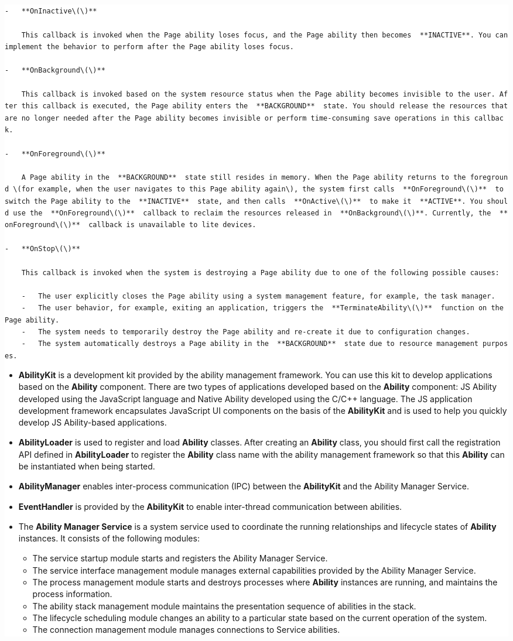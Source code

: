     -   **OnInactive\(\)**

        This callback is invoked when the Page ability loses focus, and the Page ability then becomes  **INACTIVE**. You can implement the behavior to perform after the Page ability loses focus.

    -   **OnBackground\(\)**

        This callback is invoked based on the system resource status when the Page ability becomes invisible to the user. After this callback is executed, the Page ability enters the  **BACKGROUND**  state. You should release the resources that are no longer needed after the Page ability becomes invisible or perform time-consuming save operations in this callback.

    -   **OnForeground\(\)**

        A Page ability in the  **BACKGROUND**  state still resides in memory. When the Page ability returns to the foreground \(for example, when the user navigates to this Page ability again\), the system first calls  **OnForeground\(\)**  to switch the Page ability to the  **INACTIVE**  state, and then calls  **OnActive\(\)**  to make it  **ACTIVE**. You should use the  **OnForeground\(\)**  callback to reclaim the resources released in  **OnBackground\(\)**. Currently, the  **onForeground\(\)**  callback is unavailable to lite devices.

    -   **OnStop\(\)**

        This callback is invoked when the system is destroying a Page ability due to one of the following possible causes:

        -   The user explicitly closes the Page ability using a system management feature, for example, the task manager.
        -   The user behavior, for example, exiting an application, triggers the  **TerminateAbility\(\)**  function on the Page ability.
        -   The system needs to temporarily destroy the Page ability and re-create it due to configuration changes.
        -   The system automatically destroys a Page ability in the  **BACKGROUND**  state due to resource management purposes.


-   **AbilityKit**  is a development kit provided by the ability management framework. You can use this kit to develop applications based on the  **Ability**  component. There are two types of applications developed based on the  **Ability**  component: JS Ability developed using the JavaScript language and Native Ability developed using the C/C++ language. The JS application development framework encapsulates JavaScript UI components on the basis of the  **AbilityKit**  and is used to help you quickly develop JS Ability-based applications.
-   **AbilityLoader**  is used to register and load  **Ability**  classes. After creating an  **Ability**  class, you should first call the registration API defined in  **AbilityLoader**  to register the  **Ability**  class name with the ability management framework so that this  **Ability**  can be instantiated when being started.

-   **AbilityManager**  enables inter-process communication \(IPC\) between the  **AbilityKit**  and the Ability Manager Service.

-   **EventHandler**  is provided by the  **AbilityKit**  to enable inter-thread communication between abilities.

-   The  **Ability Manager Service**  is a system service used to coordinate the running relationships and lifecycle states of  **Ability**  instances. It consists of the following modules:

    -   The service startup module starts and registers the Ability Manager Service.
    -   The service interface management module manages external capabilities provided by the Ability Manager Service.
    -   The process management module starts and destroys processes where  **Ability**  instances are running, and maintains the process information.
    -   The ability stack management module maintains the presentation sequence of abilities in the stack.
    -   The lifecycle scheduling module changes an ability to a particular state based on the current operation of the system.
    -   The connection management module manages connections to Service abilities.
